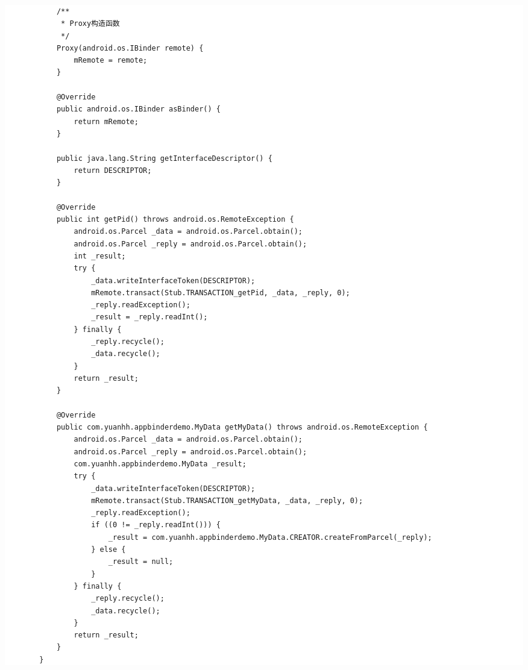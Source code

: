                 /**
                 * Proxy构造函数
                 */
                Proxy(android.os.IBinder remote) {
                    mRemote = remote;
                }

                @Override
                public android.os.IBinder asBinder() {
                    return mRemote;
                }

                public java.lang.String getInterfaceDescriptor() {
                    return DESCRIPTOR;
                }

                @Override
                public int getPid() throws android.os.RemoteException {
                    android.os.Parcel _data = android.os.Parcel.obtain();
                    android.os.Parcel _reply = android.os.Parcel.obtain();
                    int _result;
                    try {
                        _data.writeInterfaceToken(DESCRIPTOR);
                        mRemote.transact(Stub.TRANSACTION_getPid, _data, _reply, 0);
                        _reply.readException();
                        _result = _reply.readInt();
                    } finally {
                        _reply.recycle();
                        _data.recycle();
                    }
                    return _result;
                }

                @Override
                public com.yuanhh.appbinderdemo.MyData getMyData() throws android.os.RemoteException {
                    android.os.Parcel _data = android.os.Parcel.obtain();
                    android.os.Parcel _reply = android.os.Parcel.obtain();
                    com.yuanhh.appbinderdemo.MyData _result;
                    try {
                        _data.writeInterfaceToken(DESCRIPTOR);
                        mRemote.transact(Stub.TRANSACTION_getMyData, _data, _reply, 0);
                        _reply.readException();
                        if ((0 != _reply.readInt())) {
                            _result = com.yuanhh.appbinderdemo.MyData.CREATOR.createFromParcel(_reply);
                        } else {
                            _result = null;
                        }
                    } finally {
                        _reply.recycle();
                        _data.recycle();
                    }
                    return _result;
                }
            }

